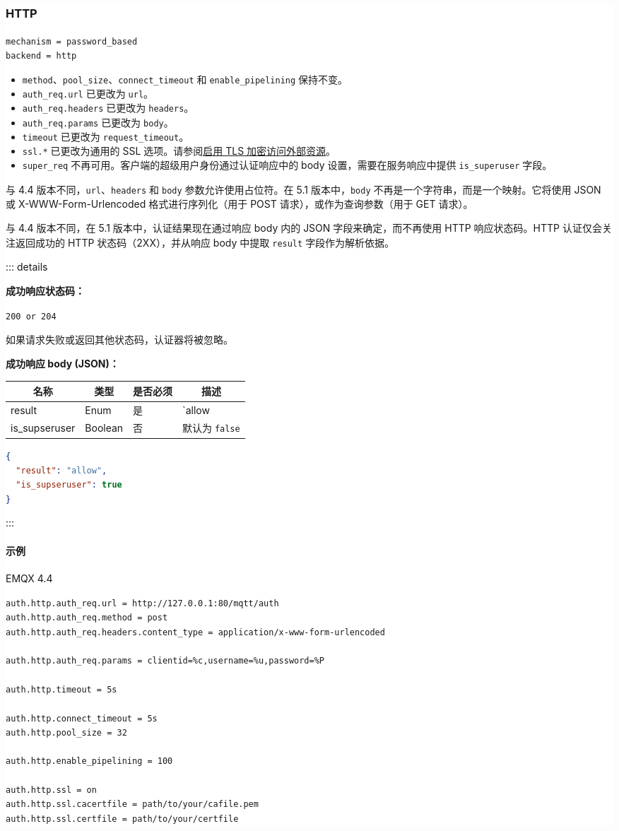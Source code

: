 ### HTTP

```
mechanism = password_based
backend = http
```

- `method`、`pool_size`、`connect_timeout` 和 `enable_pipelining` 保持不变。
- `auth_req.url` 已更改为 `url`。
- `auth_req.headers` 已更改为 `headers`。
- `auth_req.params` 已更改为 `body`。
- `timeout` 已更改为 `request_timeout`。
- `ssl.*` 已更改为通用的 SSL 选项。请参阅[启用 TLS 加密访问外部资源](../network/overview.md#tls-for-external-resource-access)。
- `super_req` 不再可用。客户端的超级用户身份通过认证响应中的 body 设置，需要在服务响应中提供 `is_superuser` 字段。

与 4.4 版本不同，`url`、`headers` 和 `body` 参数允许使用占位符。在 5.1 版本中，`body` 不再是一个字符串，而是一个映射。它将使用 JSON 或 X-WWW-Form-Urlencoded 格式进行序列化（用于 POST 请求），或作为查询参数（用于 GET 请求）。

与 4.4 版本不同，在 5.1 版本中，认证结果现在通过响应 body 内的 JSON 字段来确定，而不再使用 HTTP 响应状态码。HTTP 认证仅会关注返回成功的 HTTP 状态码（2XX），并从响应 body 中提取 `result` 字段作为解析依据。

::: details

**成功响应状态码：**

```shell
200 or 204
```

如果请求失败或返回其他状态码，认证器将被忽略。

**成功响应 body  (JSON)：**

| 名称          | 类型    | 是否必须 | 描述                    |
| ------------- | ------- | -------- | ----------------------- |
| result        | Enum    | 是       | `allow | deny | ignore` |
| is_supseruser | Boolean | 否       | 默认为 `false`          |

```json
{
  "result": "allow",
  "is_supseruser": true
}
```

:::

#### 示例

EMQX 4.4

```
auth.http.auth_req.url = http://127.0.0.1:80/mqtt/auth
auth.http.auth_req.method = post
auth.http.auth_req.headers.content_type = application/x-www-form-urlencoded

auth.http.auth_req.params = clientid=%c,username=%u,password=%P

auth.http.timeout = 5s

auth.http.connect_timeout = 5s
auth.http.pool_size = 32

auth.http.enable_pipelining = 100

auth.http.ssl = on
auth.http.ssl.cacertfile = path/to/your/cafile.pem
auth.http.ssl.certfile = path/to/your/certfile
```